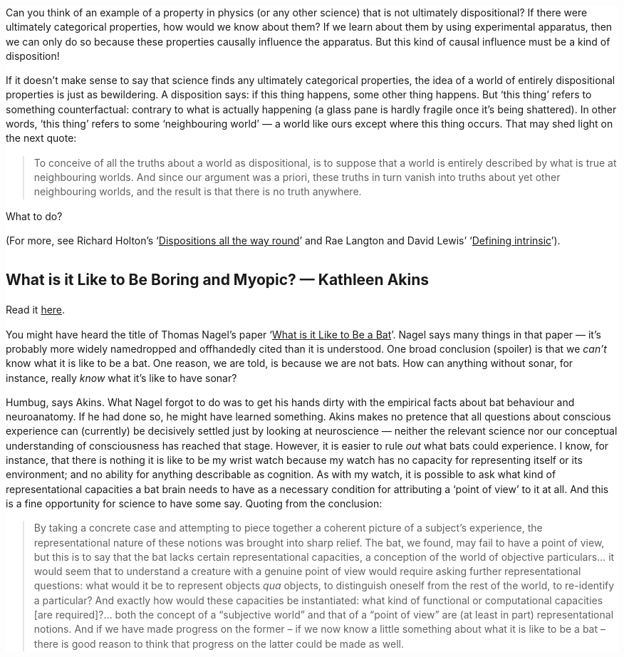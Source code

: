 Can you think of an example of a property in physics (or any other science) that is not ultimately dispositional? If there were ultimately categorical properties, how would we know about them? If we learn about them by using experimental apparatus, then we can only do so because these properties causally influence the apparatus. But this kind of causal influence must be a kind of disposition!

If it doesn’t make sense to say that science finds any ultimately categorical properties, the idea of a world of entirely dispositional properties is just as bewildering. A disposition says: if this thing happens, some other thing happens. But ‘this thing’ refers to something counterfactual: contrary to what is actually happening (a glass pane is hardly fragile once it’s being shattered). In other words, ‘this thing’ refers to some ‘neighbouring world’ — a world like ours except where this thing occurs. That may shed light on the next quote:

>  To conceive of all the truths about a world as dispositional, is to suppose that a world is entirely described by what is true at neighbouring worlds. And since our argument was a priori, these truths in turn vanish into truths about yet other neighbouring worlds, and the result is that there is no truth anywhere.

What to do?

(For more, see Richard Holton’s ‘[Dispositions all the way round](https://www.jstor.org/stable/3328310?seq=1#metadata_info_tab_contents)’ and Rae Langton and David Lewis’ ‘[Defining intrinsic](https://philpapers.org/rec/LANDI)’).

## What is it Like to Be Boring and Myopic? — Kathleen Akins

Read it [here](http://www.sfu.ca/~kathleea/docs/Boring&Myopic.pdf).

You might have heard the title of Thomas Nagel’s paper ‘[What is it Like to Be a Bat](https://warwick.ac.uk/fac/cross_fac/iatl/study/ugmodules/humananimalstudies/lectures/32/nagel_bat.pdf)’. Nagel says many things in that paper — it’s probably more widely namedropped and offhandedly cited than it is understood. One broad conclusion (spoiler) is that we *can’t* know what it is like to be a bat. One reason, we are told, is because we are not bats. How can anything without sonar, for instance, really *know* what it’s like to have sonar?

Humbug, says Akins. What Nagel forgot to do was to get his hands dirty with the empirical facts about bat behaviour and neuroanatomy. If he had done so, he might have learned something. Akins makes no pretence that all questions about conscious experience can (currently) be decisively settled just by looking at neuroscience — neither the relevant science nor our conceptual understanding of consciousness has reached that stage. However, it is easier to rule *out* what bats could experience. I know, for instance, that there is nothing it is like to be my wrist watch because my watch has no capacity for representing itself or its environment; and no ability for anything describable as cognition. As with my watch, it is possible to ask what kind of representational capacities a bat brain needs to have as a necessary condition for attributing a ‘point of view’ to it at all. And this is a fine opportunity for science to have some say. Quoting from the conclusion:

> By taking a concrete case and attempting to piece together a coherent picture of a subject’s experience, the representational nature of these notions was brought into sharp relief. The bat, we found, may fail to have a point of view, but this is to say that the bat lacks certain representational capacities, a conception of the world of objective particulars… it would seem that to understand a creature with a genuine point of view would require asking further representational questions: what would it be to represent objects *qua* objects, to distinguish oneself from the rest of the world, to re-identify a particular? And exactly how would these capacities be instantiated: what kind of functional or computational capacities [are required]?… both the concept of a “subjective world” and that of a “point of view” are (at least in part) representational notions. And if we have made progress on the former – if we now know a little something about what it is like to be a bat – there is good reason to think that progress on the latter could be made as well.
